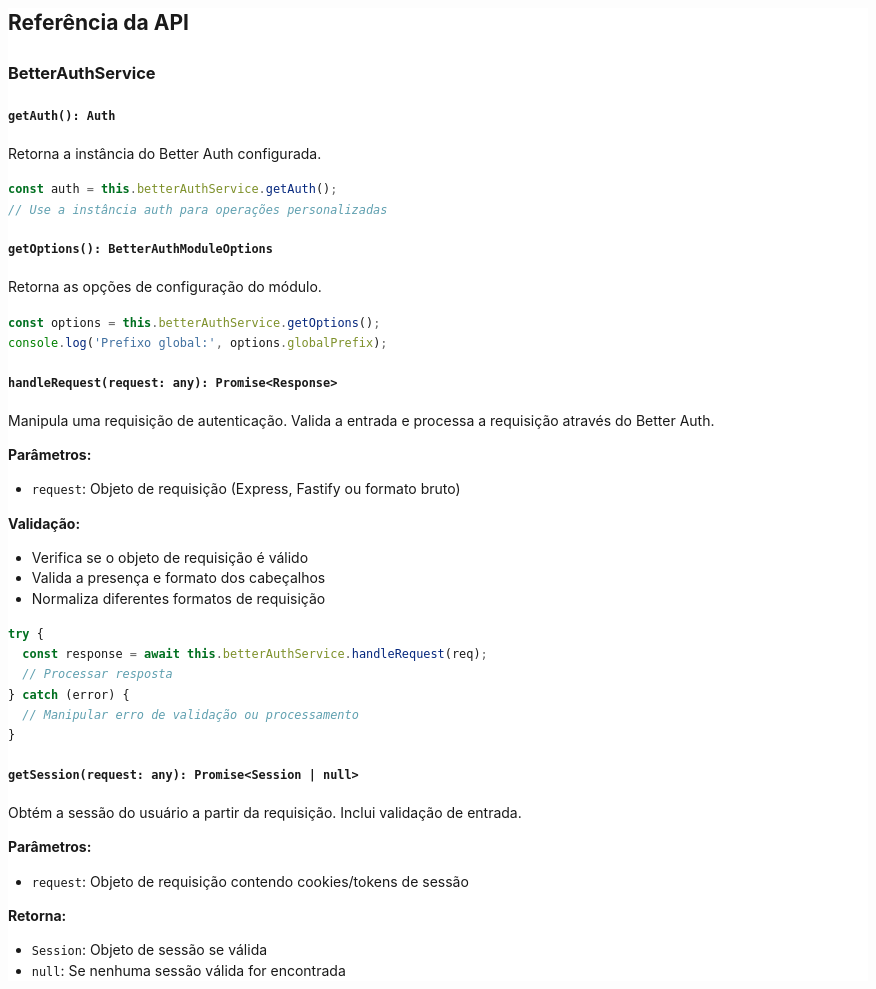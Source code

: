 ## Referência da API

### BetterAuthService

#### `getAuth(): Auth`

Retorna a instância do Better Auth configurada.

```typescript
const auth = this.betterAuthService.getAuth();
// Use a instância auth para operações personalizadas
```

#### `getOptions(): BetterAuthModuleOptions`

Retorna as opções de configuração do módulo.

```typescript
const options = this.betterAuthService.getOptions();
console.log('Prefixo global:', options.globalPrefix);
```

#### `handleRequest(request: any): Promise<Response>`

Manipula uma requisição de autenticação. Valida a entrada e processa a requisição através do Better Auth.

**Parâmetros:**

- `request`: Objeto de requisição (Express, Fastify ou formato bruto)

**Validação:**

- Verifica se o objeto de requisição é válido
- Valida a presença e formato dos cabeçalhos
- Normaliza diferentes formatos de requisição

```typescript
try {
  const response = await this.betterAuthService.handleRequest(req);
  // Processar resposta
} catch (error) {
  // Manipular erro de validação ou processamento
}
```

#### `getSession(request: any): Promise<Session | null>`

Obtém a sessão do usuário a partir da requisição. Inclui validação de entrada.

**Parâmetros:**

- `request`: Objeto de requisição contendo cookies/tokens de sessão

**Retorna:**

- `Session`: Objeto de sessão se válida
- `null`: Se nenhuma sessão válida for encontrada
